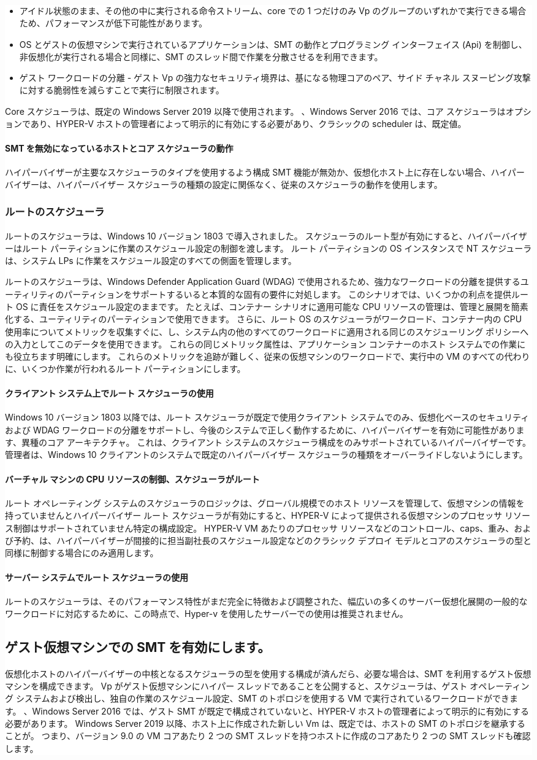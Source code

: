 * アイドル状態のまま、その他の中に実行される命令ストリーム、core での 1 つだけのみ Vp のグループのいずれかで実行できる場合ため、パフォーマンスが低下可能性があります。

* OS とゲストの仮想マシンで実行されているアプリケーションは、SMT の動作とプログラミング インターフェイス (Api) を制御し、非仮想化が実行される場合と同様に、SMT のスレッド間で作業を分散させるを利用できます。

* ゲスト ワークロードの分離 - ゲスト Vp の強力なセキュリティ境界は、基になる物理コアのペア、サイド チャネル スヌーピング攻撃に対する脆弱性を減らすことで実行に制限されます。

Core スケジューラは、既定の Windows Server 2019 以降で使用されます。 、Windows Server 2016 では、コア スケジューラはオプションであり、HYPER-V ホストの管理者によって明示的に有効にする必要があり、クラシックの scheduler は、既定値。

#### <a name="core-scheduler-behavior-with-host-smt-disabled"></a>SMT を無効になっているホストとコア スケジューラの動作

ハイパーバイザーが主要なスケジューラのタイプを使用するよう構成 SMT 機能が無効か、仮想化ホスト上に存在しない場合、ハイパーバイザーは、ハイパーバイザー スケジューラの種類の設定に関係なく、従来のスケジューラの動作を使用します。

### <a name="the-root-scheduler"></a>ルートのスケジューラ

ルートのスケジューラは、Windows 10 バージョン 1803 で導入されました。 スケジューラのルート型が有効にすると、ハイパーバイザーはルート パーティションに作業のスケジュール設定の制御を渡します。 ルート パーティションの OS インスタンスで NT スケジューラは、システム LPs に作業をスケジュール設定のすべての側面を管理します。

ルートのスケジューラは、Windows Defender Application Guard (WDAG) で使用されるため、強力なワークロードの分離を提供するユーティリティのパーティションをサポートするいると本質的な固有の要件に対処します。 このシナリオでは、いくつかの利点を提供ルート OS に責任をスケジュール設定のままです。 たとえば、コンテナー シナリオに適用可能な CPU リソースの管理は、管理と展開を簡素化する、ユーティリティのパーティションで使用できます。 さらに、ルート OS のスケジューラがワークロード、コンテナー内の CPU 使用率についてメトリックを収集すぐに、し、システム内の他のすべてのワークロードに適用される同じのスケジューリング ポリシーへの入力としてこのデータを使用できます。 これらの同じメトリック属性は、アプリケーション コンテナーのホスト システムでの作業にも役立ちます明確にします。 これらのメトリックを追跡が難しく、従来の仮想マシンのワークロードで、実行中の VM のすべての代わりに、いくつか作業が行われるルート パーティションにします。

#### <a name="root-scheduler-use-on-client-systems"></a>クライアント システム上でルート スケジューラの使用

Windows 10 バージョン 1803 以降では、ルート スケジューラが既定で使用クライアント システムでのみ、仮想化ベースのセキュリティおよび WDAG ワークロードの分離をサポートし、今後のシステムで正しく動作するために、ハイパーバイザーを有効に可能性があります、異種のコア アーキテクチャ。 これは、クライアント システムのスケジューラ構成をのみサポートされているハイパーバイザーです。 管理者は、Windows 10 クライアントのシステムで既定のハイパーバイザー スケジューラの種類をオーバーライドしないようにします。

#### <a name="virtual-machine-cpu-resource-controls-and-the-root-scheduler"></a>バーチャル マシンの CPU リソースの制御、スケジューラがルート

ルート オペレーティング システムのスケジューラのロジックは、グローバル規模でのホスト リソースを管理して、仮想マシンの情報を持っていませんとハイパーバイザー ルート スケジューラが有効にすると、HYPER-V によって提供される仮想マシンのプロセッサ リソース制御はサポートされていません特定の構成設定。 HYPER-V VM あたりのプロセッサ リソースなどのコントロール、caps、重み、および予約、は、ハイパーバイザーが間接的に担当副社長のスケジュール設定などのクラシック デプロイ モデルとコアのスケジューラの型と同様に制御する場合にのみ適用します。

#### <a name="root-scheduler-use-on-server-systems"></a>サーバー システムでルート スケジューラの使用

ルートのスケジューラは、そのパフォーマンス特性がまだ完全に特徴および調整された、幅広いの多くのサーバー仮想化展開の一般的なワークロードに対応するために、この時点で、Hyper-v を使用したサーバーでの使用は推奨されません。

## <a name="enabling-smt-in-guest-virtual-machines"></a>ゲスト仮想マシンでの SMT を有効にします。

仮想化ホストのハイパーバイザーの中核となるスケジューラの型を使用する構成が済んだら、必要な場合は、SMT を利用するゲスト仮想マシンを構成できます。 Vp がゲスト仮想マシンにハイパー スレッドであることを公開すると、スケジューラは、ゲスト オペレーティング システムおよび検出し、独自の作業のスケジュール設定、SMT のトポロジを使用する VM で実行されているワークロードができます。 、Windows Server 2016 では、ゲスト SMT が既定で構成されていないと、HYPER-V ホストの管理者によって明示的に有効にする必要があります。 Windows Server 2019 以降、ホスト上に作成された新しい Vm は、既定では、ホストの SMT のトポロジを継承することが。  つまり、バージョン 9.0 の VM コアあたり 2 つの SMT スレッドを持つホストに作成のコアあたり 2 つの SMT スレッドも確認します。
